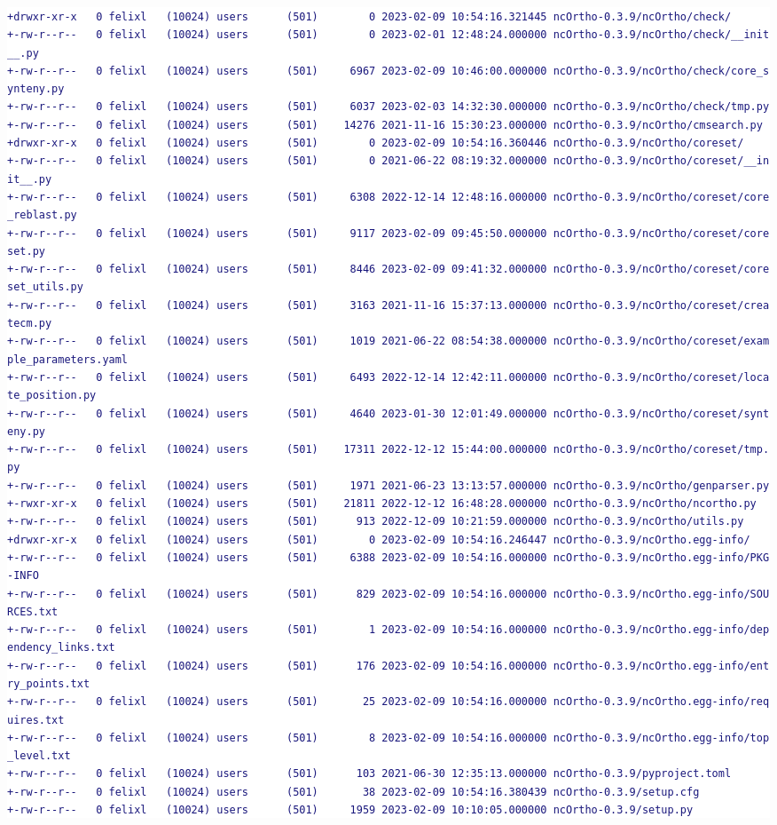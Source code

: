 ```diff
+drwxr-xr-x   0 felixl   (10024) users      (501)        0 2023-02-09 10:54:16.321445 ncOrtho-0.3.9/ncOrtho/check/
+-rw-r--r--   0 felixl   (10024) users      (501)        0 2023-02-01 12:48:24.000000 ncOrtho-0.3.9/ncOrtho/check/__init__.py
+-rw-r--r--   0 felixl   (10024) users      (501)     6967 2023-02-09 10:46:00.000000 ncOrtho-0.3.9/ncOrtho/check/core_synteny.py
+-rw-r--r--   0 felixl   (10024) users      (501)     6037 2023-02-03 14:32:30.000000 ncOrtho-0.3.9/ncOrtho/check/tmp.py
+-rw-r--r--   0 felixl   (10024) users      (501)    14276 2021-11-16 15:30:23.000000 ncOrtho-0.3.9/ncOrtho/cmsearch.py
+drwxr-xr-x   0 felixl   (10024) users      (501)        0 2023-02-09 10:54:16.360446 ncOrtho-0.3.9/ncOrtho/coreset/
+-rw-r--r--   0 felixl   (10024) users      (501)        0 2021-06-22 08:19:32.000000 ncOrtho-0.3.9/ncOrtho/coreset/__init__.py
+-rw-r--r--   0 felixl   (10024) users      (501)     6308 2022-12-14 12:48:16.000000 ncOrtho-0.3.9/ncOrtho/coreset/core_reblast.py
+-rw-r--r--   0 felixl   (10024) users      (501)     9117 2023-02-09 09:45:50.000000 ncOrtho-0.3.9/ncOrtho/coreset/coreset.py
+-rw-r--r--   0 felixl   (10024) users      (501)     8446 2023-02-09 09:41:32.000000 ncOrtho-0.3.9/ncOrtho/coreset/coreset_utils.py
+-rw-r--r--   0 felixl   (10024) users      (501)     3163 2021-11-16 15:37:13.000000 ncOrtho-0.3.9/ncOrtho/coreset/createcm.py
+-rw-r--r--   0 felixl   (10024) users      (501)     1019 2021-06-22 08:54:38.000000 ncOrtho-0.3.9/ncOrtho/coreset/example_parameters.yaml
+-rw-r--r--   0 felixl   (10024) users      (501)     6493 2022-12-14 12:42:11.000000 ncOrtho-0.3.9/ncOrtho/coreset/locate_position.py
+-rw-r--r--   0 felixl   (10024) users      (501)     4640 2023-01-30 12:01:49.000000 ncOrtho-0.3.9/ncOrtho/coreset/synteny.py
+-rw-r--r--   0 felixl   (10024) users      (501)    17311 2022-12-12 15:44:00.000000 ncOrtho-0.3.9/ncOrtho/coreset/tmp.py
+-rw-r--r--   0 felixl   (10024) users      (501)     1971 2021-06-23 13:13:57.000000 ncOrtho-0.3.9/ncOrtho/genparser.py
+-rwxr-xr-x   0 felixl   (10024) users      (501)    21811 2022-12-12 16:48:28.000000 ncOrtho-0.3.9/ncOrtho/ncortho.py
+-rw-r--r--   0 felixl   (10024) users      (501)      913 2022-12-09 10:21:59.000000 ncOrtho-0.3.9/ncOrtho/utils.py
+drwxr-xr-x   0 felixl   (10024) users      (501)        0 2023-02-09 10:54:16.246447 ncOrtho-0.3.9/ncOrtho.egg-info/
+-rw-r--r--   0 felixl   (10024) users      (501)     6388 2023-02-09 10:54:16.000000 ncOrtho-0.3.9/ncOrtho.egg-info/PKG-INFO
+-rw-r--r--   0 felixl   (10024) users      (501)      829 2023-02-09 10:54:16.000000 ncOrtho-0.3.9/ncOrtho.egg-info/SOURCES.txt
+-rw-r--r--   0 felixl   (10024) users      (501)        1 2023-02-09 10:54:16.000000 ncOrtho-0.3.9/ncOrtho.egg-info/dependency_links.txt
+-rw-r--r--   0 felixl   (10024) users      (501)      176 2023-02-09 10:54:16.000000 ncOrtho-0.3.9/ncOrtho.egg-info/entry_points.txt
+-rw-r--r--   0 felixl   (10024) users      (501)       25 2023-02-09 10:54:16.000000 ncOrtho-0.3.9/ncOrtho.egg-info/requires.txt
+-rw-r--r--   0 felixl   (10024) users      (501)        8 2023-02-09 10:54:16.000000 ncOrtho-0.3.9/ncOrtho.egg-info/top_level.txt
+-rw-r--r--   0 felixl   (10024) users      (501)      103 2021-06-30 12:35:13.000000 ncOrtho-0.3.9/pyproject.toml
+-rw-r--r--   0 felixl   (10024) users      (501)       38 2023-02-09 10:54:16.380439 ncOrtho-0.3.9/setup.cfg
+-rw-r--r--   0 felixl   (10024) users      (501)     1959 2023-02-09 10:10:05.000000 ncOrtho-0.3.9/setup.py
```

